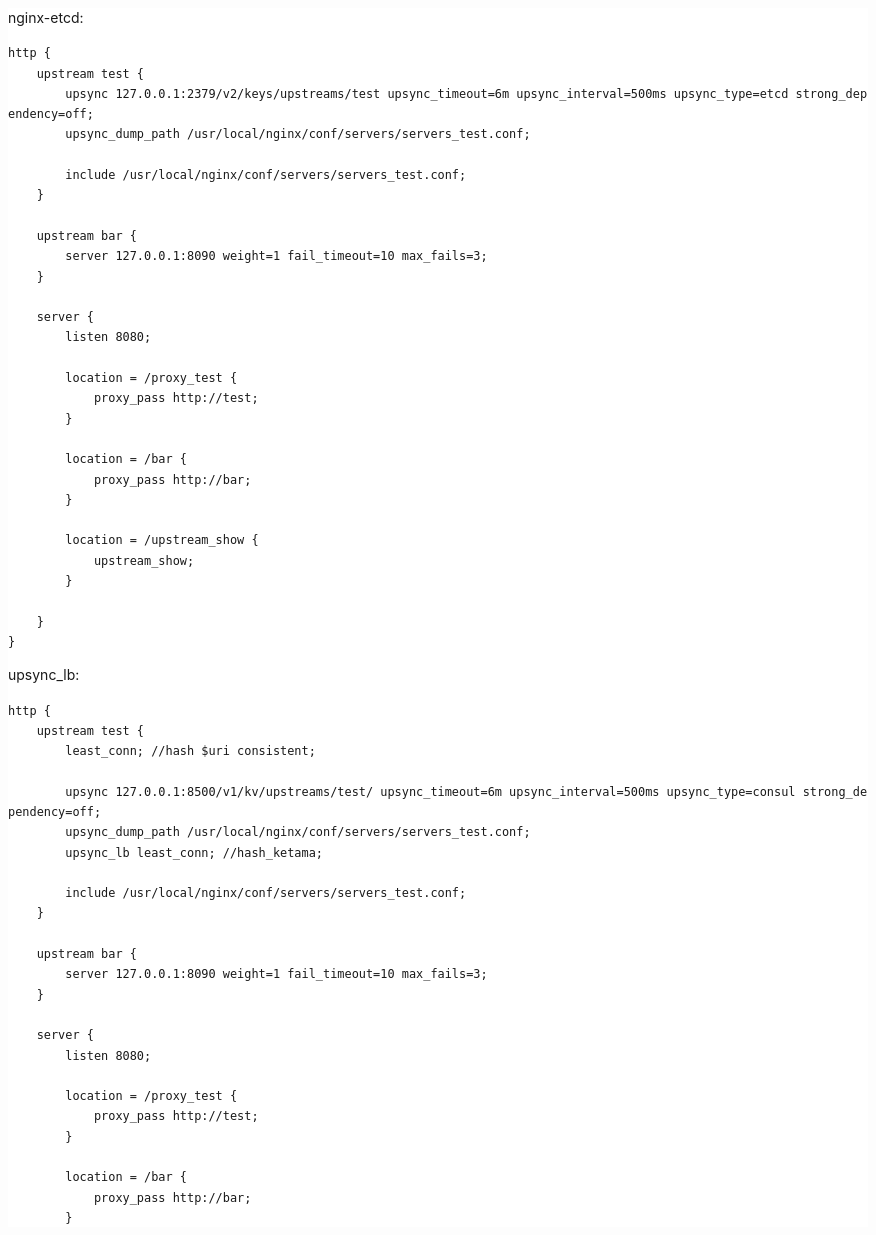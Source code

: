 nginx-etcd:

``` nginx-etcd
http {
    upstream test {
        upsync 127.0.0.1:2379/v2/keys/upstreams/test upsync_timeout=6m upsync_interval=500ms upsync_type=etcd strong_dependency=off;
        upsync_dump_path /usr/local/nginx/conf/servers/servers_test.conf;

        include /usr/local/nginx/conf/servers/servers_test.conf;
    }

    upstream bar {
        server 127.0.0.1:8090 weight=1 fail_timeout=10 max_fails=3;
    }

    server {
        listen 8080;

        location = /proxy_test {
            proxy_pass http://test;
        }

        location = /bar {
            proxy_pass http://bar;
        }

        location = /upstream_show {
            upstream_show;
        }

    }
}
```

upsync\_lb:

``` upsync_lb
http {
    upstream test {
        least_conn; //hash $uri consistent;

        upsync 127.0.0.1:8500/v1/kv/upstreams/test/ upsync_timeout=6m upsync_interval=500ms upsync_type=consul strong_dependency=off;
        upsync_dump_path /usr/local/nginx/conf/servers/servers_test.conf;
        upsync_lb least_conn; //hash_ketama;

        include /usr/local/nginx/conf/servers/servers_test.conf;
    }

    upstream bar {
        server 127.0.0.1:8090 weight=1 fail_timeout=10 max_fails=3;
    }

    server {
        listen 8080;

        location = /proxy_test {
            proxy_pass http://test;
        }

        location = /bar {
            proxy_pass http://bar;
        }

```